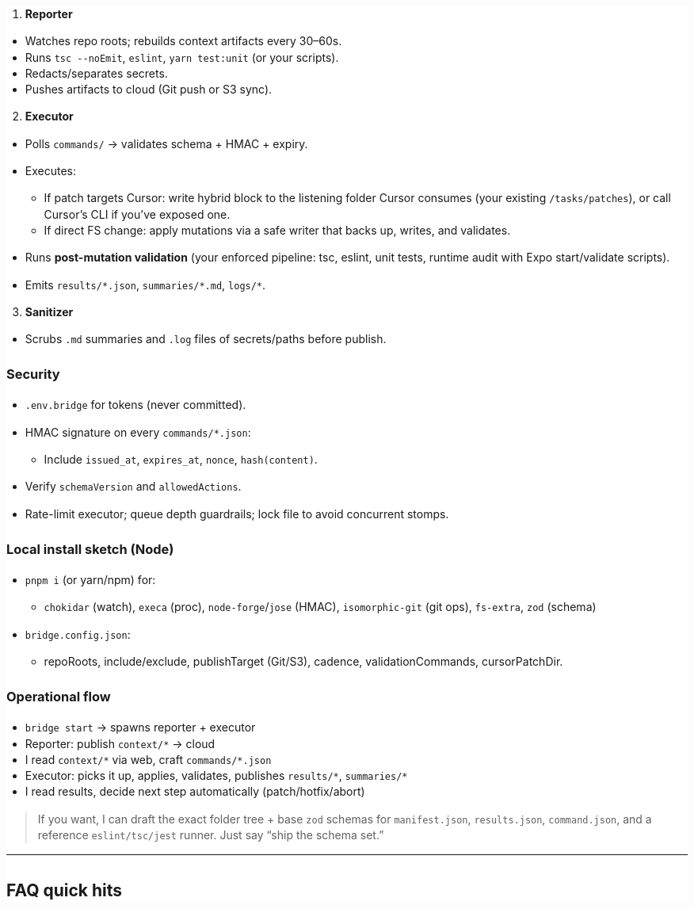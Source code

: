 1. **Reporter**

* Watches repo roots; rebuilds context artifacts every 30–60s.
* Runs `tsc --noEmit`, `eslint`, `yarn test:unit` (or your scripts).
* Redacts/separates secrets.
* Pushes artifacts to cloud (Git push or S3 sync).

2. **Executor**

* Polls `commands/` → validates schema + HMAC + expiry.
* Executes:

  * If patch targets Cursor: write hybrid block to the listening folder Cursor consumes (your existing `/tasks/patches`), or call Cursor’s CLI if you’ve exposed one.
  * If direct FS change: apply mutations via a safe writer that backs up, writes, and validates.
* Runs **post-mutation validation** (your enforced pipeline: tsc, eslint, unit tests, runtime audit with Expo start/validate scripts).
* Emits `results/*.json`, `summaries/*.md`, `logs/*`.

3. **Sanitizer**

* Scrubs `.md` summaries and `.log` files of secrets/paths before publish.

### Security

* `.env.bridge` for tokens (never committed).
* HMAC signature on every `commands/*.json`:

  * Include `issued_at`, `expires_at`, `nonce`, `hash(content)`.
* Verify `schemaVersion` and `allowedActions`.
* Rate-limit executor; queue depth guardrails; lock file to avoid concurrent stomps.

### Local install sketch (Node)

* `pnpm i` (or yarn/npm) for:

  * `chokidar` (watch), `execa` (proc), `node-forge`/`jose` (HMAC), `isomorphic-git` (git ops), `fs-extra`, `zod` (schema)
* `bridge.config.json`:

  * repoRoots, include/exclude, publishTarget (Git/S3), cadence, validationCommands, cursorPatchDir.

### Operational flow

* `bridge start` → spawns reporter + executor
* Reporter: publish `context/*` → cloud
* I read `context/*` via web, craft `commands/*.json`
* Executor: picks it up, applies, validates, publishes `results/*`, `summaries/*`
* I read results, decide next step automatically (patch/hotfix/abort)

> If you want, I can draft the exact folder tree + base `zod` schemas for `manifest.json`, `results.json`, `command.json`, and a reference `eslint/tsc/jest` runner. Just say “ship the schema set.”

---

## FAQ quick hits
